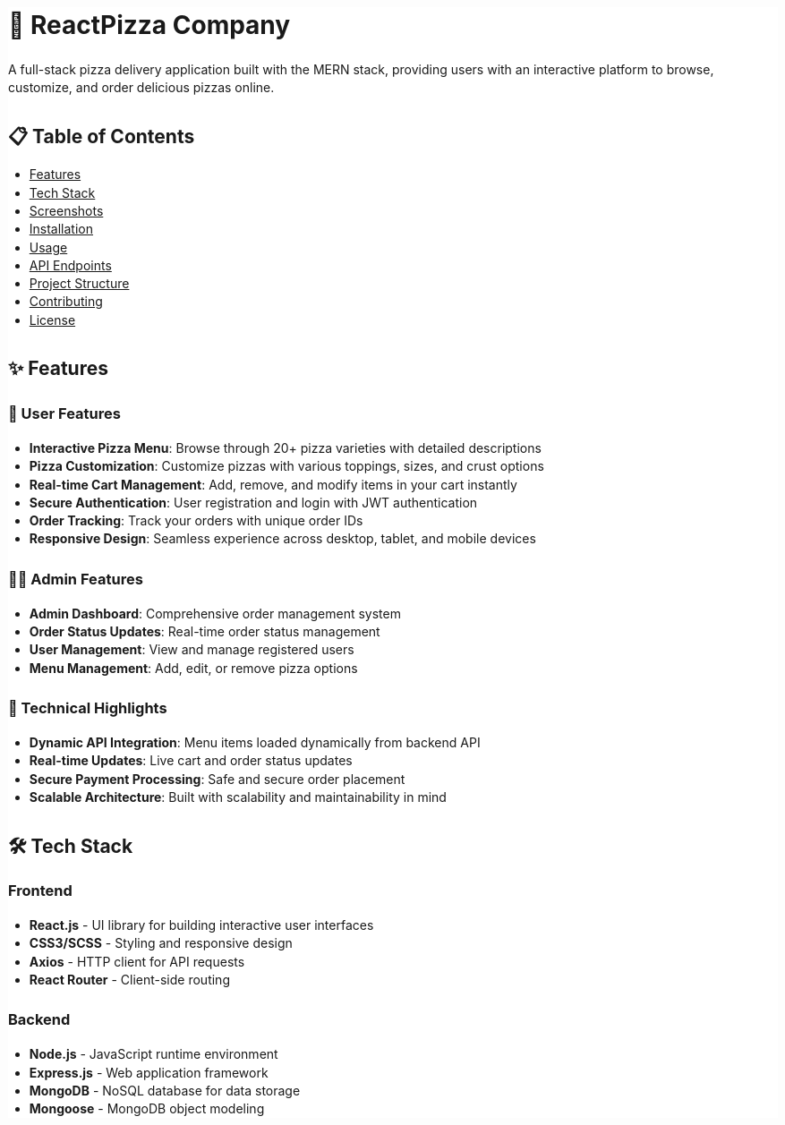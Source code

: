# 🍕 ReactPizza Company

A full-stack pizza delivery application built with the MERN stack, providing users with an interactive platform to browse, customize, and order delicious pizzas online.

## 📋 Table of Contents
- [Features](#features)
- [Tech Stack](#tech-stack)
- [Screenshots](#screenshots)
- [Installation](#installation)
- [Usage](#usage)
- [API Endpoints](#api-endpoints)
- [Project Structure](#project-structure)
- [Contributing](#contributing)
- [License](#license)

## ✨ Features

### 🛒 User Features
- **Interactive Pizza Menu**: Browse through 20+ pizza varieties with detailed descriptions
- **Pizza Customization**: Customize pizzas with various toppings, sizes, and crust options
- **Real-time Cart Management**: Add, remove, and modify items in your cart instantly
- **Secure Authentication**: User registration and login with JWT authentication
- **Order Tracking**: Track your orders with unique order IDs
- **Responsive Design**: Seamless experience across desktop, tablet, and mobile devices

### 👨‍💼 Admin Features
- **Admin Dashboard**: Comprehensive order management system
- **Order Status Updates**: Real-time order status management
- **User Management**: View and manage registered users
- **Menu Management**: Add, edit, or remove pizza options

### 🚀 Technical Highlights
- **Dynamic API Integration**: Menu items loaded dynamically from backend API
- **Real-time Updates**: Live cart and order status updates
- **Secure Payment Processing**: Safe and secure order placement
- **Scalable Architecture**: Built with scalability and maintainability in mind

## 🛠️ Tech Stack

### Frontend
- **React.js** - UI library for building interactive user interfaces
- **CSS3/SCSS** - Styling and responsive design
- **Axios** - HTTP client for API requests
- **React Router** - Client-side routing

### Backend
- **Node.js** - JavaScript runtime environment
- **Express.js** - Web application framework
- **MongoDB** - NoSQL database for data storage
- **Mongoose** - MongoDB object modeling

